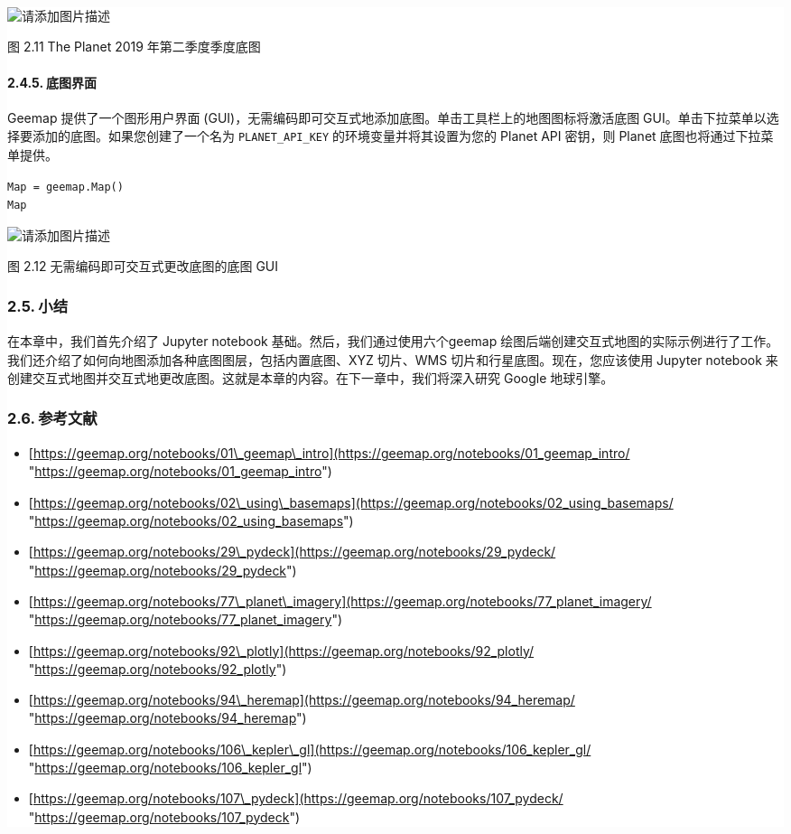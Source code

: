 ![请添加图片描述](https://img-blog.csdnimg.cn/ccc9c835e4a24f8abdbb3215b7d12474.jpeg)

图 2.11 The Planet 2019 年第二季度季度底图

  

#### 2.4.5. 底图界面

Geemap 提供了一个图形用户界面 (GUI)，无需编码即可交互式地添加底图。单击工具栏上的地图图标将激活底图 GUI。单击下拉菜单以选择要添加的底图。如果您创建了一个名为 `PLANET_API_KEY` 的环境变量并将其设置为您的 Planet API 密钥，则 Planet 底图也将通过下拉菜单提供。

```
Map = geemap.Map()
Map
```

![请添加图片描述](https://img-blog.csdnimg.cn/0a643ae1060e49ffab74d883e45890de.jpeg)

图 2.12 无需编码即可交互式更改底图的底图 GUI

  

### 2.5. 小结

在本章中，我们首先介绍了 Jupyter notebook 基础。然后，我们通过使用六个geemap 绘图后端创建交互式地图的实际示例进行了工作。我们还介绍了如何向地图添加各种底图图层，包括内置底图、XYZ 切片、WMS 切片和行星底图。现在，您应该使用 Jupyter notebook 来创建交互式地图并交互式地更改底图。这就是本章的内容。在下一章中，我们将深入研究 Google 地球引擎。

### 2.6. 参考文献

-   [https://geemap.org/notebooks/01\_geemap\_intro](https://geemap.org/notebooks/01_geemap_intro/ "https://geemap.org/notebooks/01_geemap_intro")
    
-   [https://geemap.org/notebooks/02\_using\_basemaps](https://geemap.org/notebooks/02_using_basemaps/ "https://geemap.org/notebooks/02_using_basemaps")
    
-   [https://geemap.org/notebooks/29\_pydeck](https://geemap.org/notebooks/29_pydeck/ "https://geemap.org/notebooks/29_pydeck")
    
-   [https://geemap.org/notebooks/77\_planet\_imagery](https://geemap.org/notebooks/77_planet_imagery/ "https://geemap.org/notebooks/77_planet_imagery")
    
-   [https://geemap.org/notebooks/92\_plotly](https://geemap.org/notebooks/92_plotly/ "https://geemap.org/notebooks/92_plotly")
    
-   [https://geemap.org/notebooks/94\_heremap](https://geemap.org/notebooks/94_heremap/ "https://geemap.org/notebooks/94_heremap")
    
-   [https://geemap.org/notebooks/106\_kepler\_gl](https://geemap.org/notebooks/106_kepler_gl/ "https://geemap.org/notebooks/106_kepler_gl")
    
-   [https://geemap.org/notebooks/107\_pydeck](https://geemap.org/notebooks/107_pydeck/ "https://geemap.org/notebooks/107_pydeck")